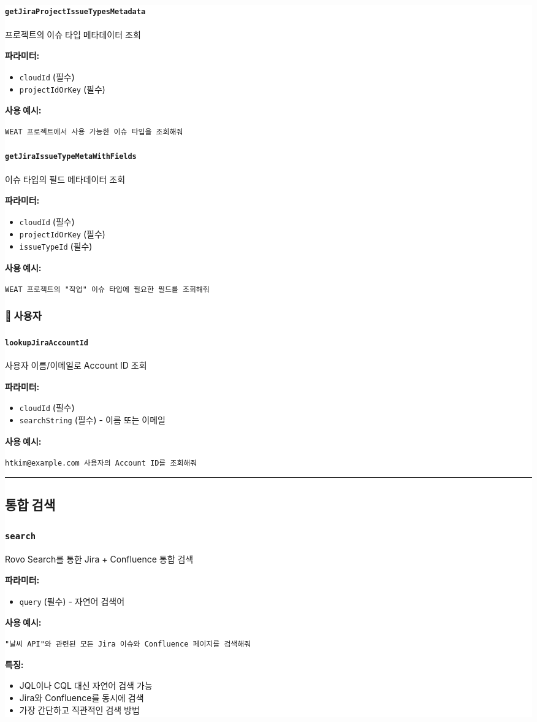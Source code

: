 #### `getJiraProjectIssueTypesMetadata`
프로젝트의 이슈 타입 메타데이터 조회

**파라미터:**
- `cloudId` (필수)
- `projectIdOrKey` (필수)

**사용 예시:**
```
WEAT 프로젝트에서 사용 가능한 이슈 타입을 조회해줘
```

#### `getJiraIssueTypeMetaWithFields`
이슈 타입의 필드 메타데이터 조회

**파라미터:**
- `cloudId` (필수)
- `projectIdOrKey` (필수)
- `issueTypeId` (필수)

**사용 예시:**
```
WEAT 프로젝트의 "작업" 이슈 타입에 필요한 필드를 조회해줘
```

### 👥 사용자

#### `lookupJiraAccountId`
사용자 이름/이메일로 Account ID 조회

**파라미터:**
- `cloudId` (필수)
- `searchString` (필수) - 이름 또는 이메일

**사용 예시:**
```
htkim@example.com 사용자의 Account ID를 조회해줘
```

---

## 통합 검색

### `search`
Rovo Search를 통한 Jira + Confluence 통합 검색

**파라미터:**
- `query` (필수) - 자연어 검색어

**사용 예시:**
```
"날씨 API"와 관련된 모든 Jira 이슈와 Confluence 페이지를 검색해줘
```

**특징:**
- JQL이나 CQL 대신 자연어 검색 가능
- Jira와 Confluence를 동시에 검색
- 가장 간단하고 직관적인 검색 방법

